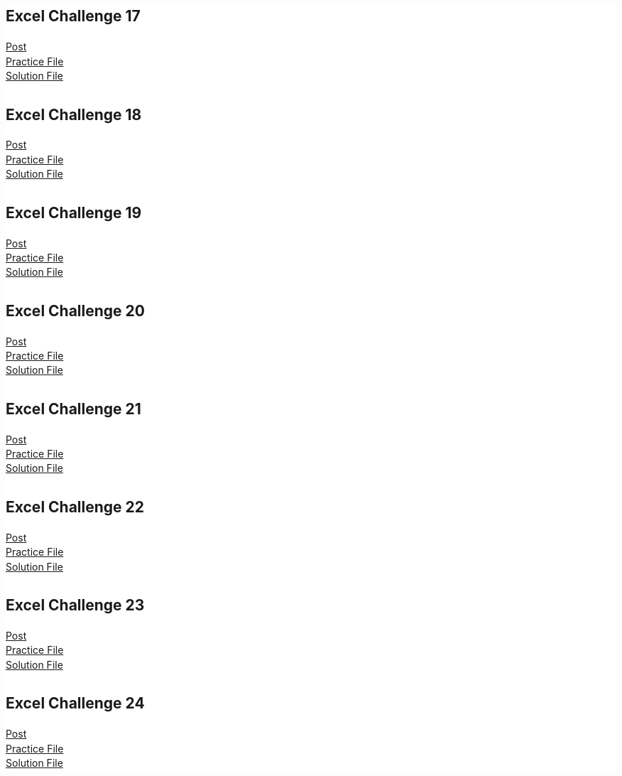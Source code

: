 ## Excel Challenge 17
[Post](https://www.linkedin.com/posts/excelbi_excel-advancedexcel-excelchallenge-activity-6973490372756811776-4y9J/)<br/>
[Practice File](https://lnkd.in/dHhuD2Bz)<br/>
[Solution File]()<br/>

## Excel Challenge 18
[Post](https://www.linkedin.com/posts/excelbi_excel-advancedexcel-excelchallenge-activity-6973852445932163072-AqJg/)<br/>
[Practice File](https://lnkd.in/dp-HK3HW)<br/>
[Solution File]()<br/>

## Excel Challenge 19
[Post](https://www.linkedin.com/posts/excelbi_excel-advancedexcel-excelchallenge-activity-6974938557199056897-TU9f/)<br/>
[Practice File](https://lnkd.in/dAF8mYau)<br/>
[Solution File]()<br/>

## Excel Challenge 20
[Post](https://www.linkedin.com/posts/excelbi_excel-challenge-advancedexcel-activity-6975302440925454337-4BLH/)<br/>
[Practice File](https://lnkd.in/d374Y7ps)<br/>
[Solution File]()<br/>

## Excel Challenge 21
[Post](https://www.linkedin.com/posts/excelbi_excel-challenge-advancedexcel-activity-6975662535278514176-zQyO/)<br/>
[Practice File](https://lnkd.in/dwxUWFFT)<br/>
[Solution File]()<br/>

## Excel Challenge 22
[Post](https://www.linkedin.com/posts/excelbi_excel-challenge-advancedexcel-activity-6976025808897212416-ikET/)<br/>
[Practice File](https://lnkd.in/daui8PdU)<br/>
[Solution File]()<br/>

## Excel Challenge 23
[Post](https://www.linkedin.com/posts/excelbi_excel-challenge-advancedexcel-activity-6976388160591147008-YYum/)<br/>
[Practice File](https://lnkd.in/dk2CvciV)<br/>
[Solution File]()<br/>

## Excel Challenge 24
[Post](https://www.linkedin.com/posts/excelbi_excel-challenge-advancedexcel-activity-6977475203513614336-0btX/)<br/>
[Practice File](https://lnkd.in/d93j6J-i)<br/>
[Solution File]()<br/>
